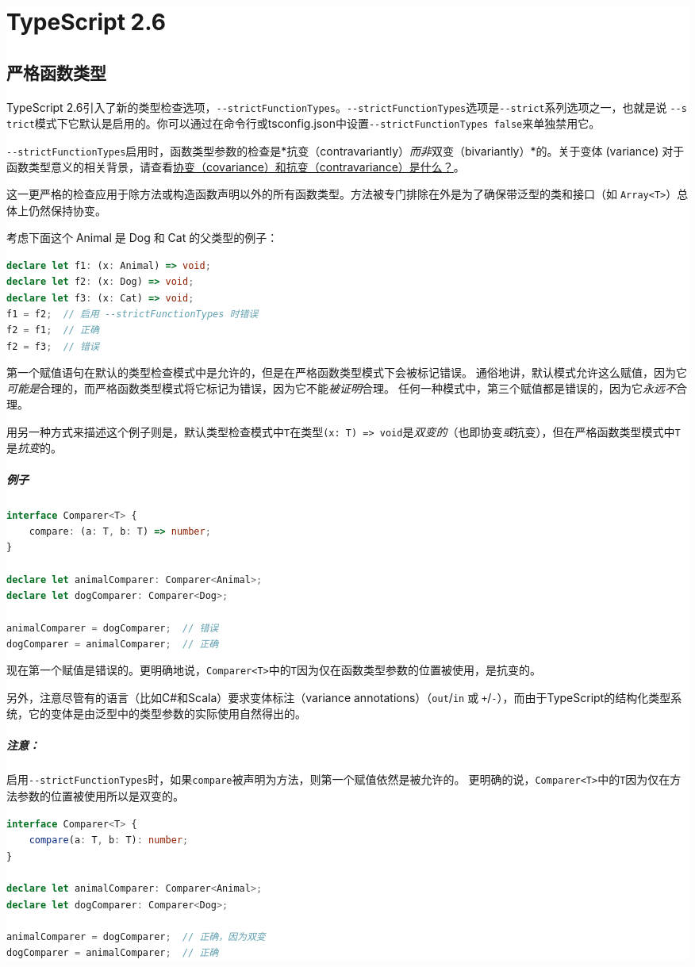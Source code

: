 # TypeScript 2.6

## 严格函数类型

TypeScript 2.6引入了新的类型检查选项，`--strictFunctionTypes`。`--strictFunctionTypes`选项是`--strict`系列选项之一，也就是说 `--strict`模式下它默认是启用的。你可以通过在命令行或tsconfig.json中设置`--strictFunctionTypes false`来单独禁用它。

`--strictFunctionTypes`启用时，函数类型参数的检查是*抗变（contravariantly）*而非*双变（bivariantly）*的。关于变体 (variance) 对于函数类型意义的相关背景，请查看[协变（covariance）和抗变（contravariance）是什么？](https://www.stephanboyer.com/post/132/what-are-covariance-and-contravariance)。

这一更严格的检查应用于除方法或构造函数声明以外的所有函数类型。方法被专门排除在外是为了确保带泛型的类和接口（如 `Array<T>`）总体上仍然保持协变。

考虑下面这个 Animal 是 Dog 和 Cat 的父类型的例子：

```ts
declare let f1: (x: Animal) => void;
declare let f2: (x: Dog) => void;
declare let f3: (x: Cat) => void;
f1 = f2;  // 启用 --strictFunctionTypes 时错误
f2 = f1;  // 正确
f2 = f3;  // 错误
```

第一个赋值语句在默认的类型检查模式中是允许的，但是在严格函数类型模式下会被标记错误。
通俗地讲，默认模式允许这么赋值，因为它*可能是*合理的，而严格函数类型模式将它标记为错误，因为它不能*被证明*合理。
任何一种模式中，第三个赋值都是错误的，因为它*永远不*合理。

用另一种方式来描述这个例子则是，默认类型检查模式中`T`在类型`(x: T) => void`是*双变的*（也即协变*或*抗变），但在严格函数类型模式中`T`是*抗变*的。

##### 例子

```ts
interface Comparer<T> {
    compare: (a: T, b: T) => number;
}

declare let animalComparer: Comparer<Animal>;
declare let dogComparer: Comparer<Dog>;

animalComparer = dogComparer;  // 错误
dogComparer = animalComparer;  // 正确
```

现在第一个赋值是错误的。更明确地说，`Comparer<T>`中的`T`因为仅在函数类型参数的位置被使用，是抗变的。

另外，注意尽管有的语言（比如C#和Scala）要求变体标注（variance annotations）（`out`/`in` 或 `+`/`-`），而由于TypeScript的结构化类型系统，它的变体是由泛型中的类型参数的实际使用自然得出的。

##### 注意：

启用`--strictFunctionTypes`时，如果`compare`被声明为方法，则第一个赋值依然是被允许的。
更明确的说，`Comparer<T>`中的`T`因为仅在方法参数的位置被使用所以是双变的。

```ts
interface Comparer<T> {
    compare(a: T, b: T): number;
}

declare let animalComparer: Comparer<Animal>;
declare let dogComparer: Comparer<Dog>;

animalComparer = dogComparer;  // 正确，因为双变
dogComparer = animalComparer;  // 正确
```
